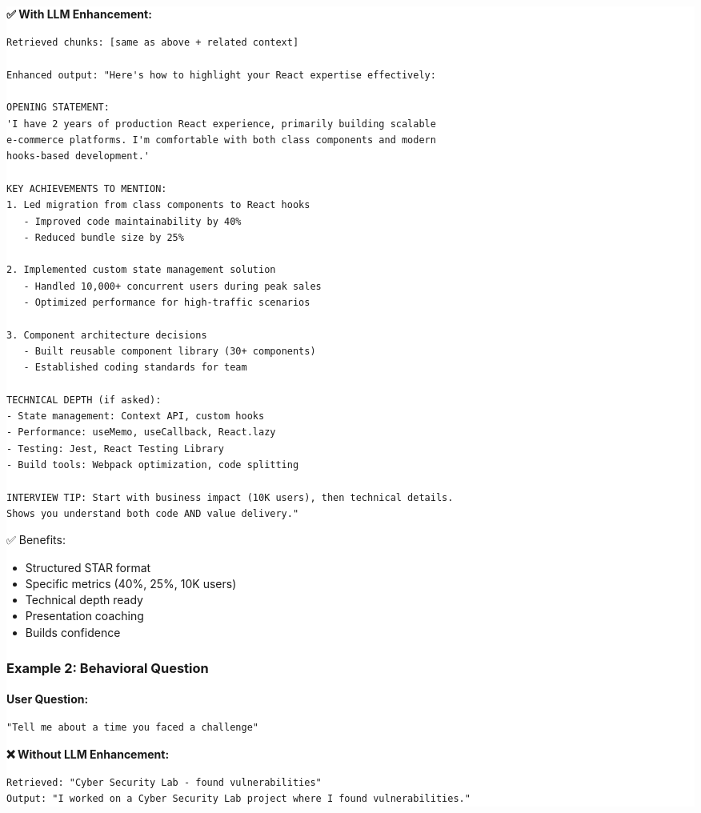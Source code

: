 **✅ With LLM Enhancement:**
```
Retrieved chunks: [same as above + related context]

Enhanced output: "Here's how to highlight your React expertise effectively:

OPENING STATEMENT:
'I have 2 years of production React experience, primarily building scalable 
e-commerce platforms. I'm comfortable with both class components and modern 
hooks-based development.'

KEY ACHIEVEMENTS TO MENTION:
1. Led migration from class components to React hooks
   - Improved code maintainability by 40%
   - Reduced bundle size by 25%
   
2. Implemented custom state management solution
   - Handled 10,000+ concurrent users during peak sales
   - Optimized performance for high-traffic scenarios
   
3. Component architecture decisions
   - Built reusable component library (30+ components)
   - Established coding standards for team

TECHNICAL DEPTH (if asked):
- State management: Context API, custom hooks
- Performance: useMemo, useCallback, React.lazy
- Testing: Jest, React Testing Library
- Build tools: Webpack optimization, code splitting

INTERVIEW TIP: Start with business impact (10K users), then technical details. 
Shows you understand both code AND value delivery."
```

✅ Benefits:
- Structured STAR format
- Specific metrics (40%, 25%, 10K users)
- Technical depth ready
- Presentation coaching
- Builds confidence

### **Example 2: Behavioral Question**

**User Question:**
```
"Tell me about a time you faced a challenge"
```

**❌ Without LLM Enhancement:**
```
Retrieved: "Cyber Security Lab - found vulnerabilities"
Output: "I worked on a Cyber Security Lab project where I found vulnerabilities."
```
